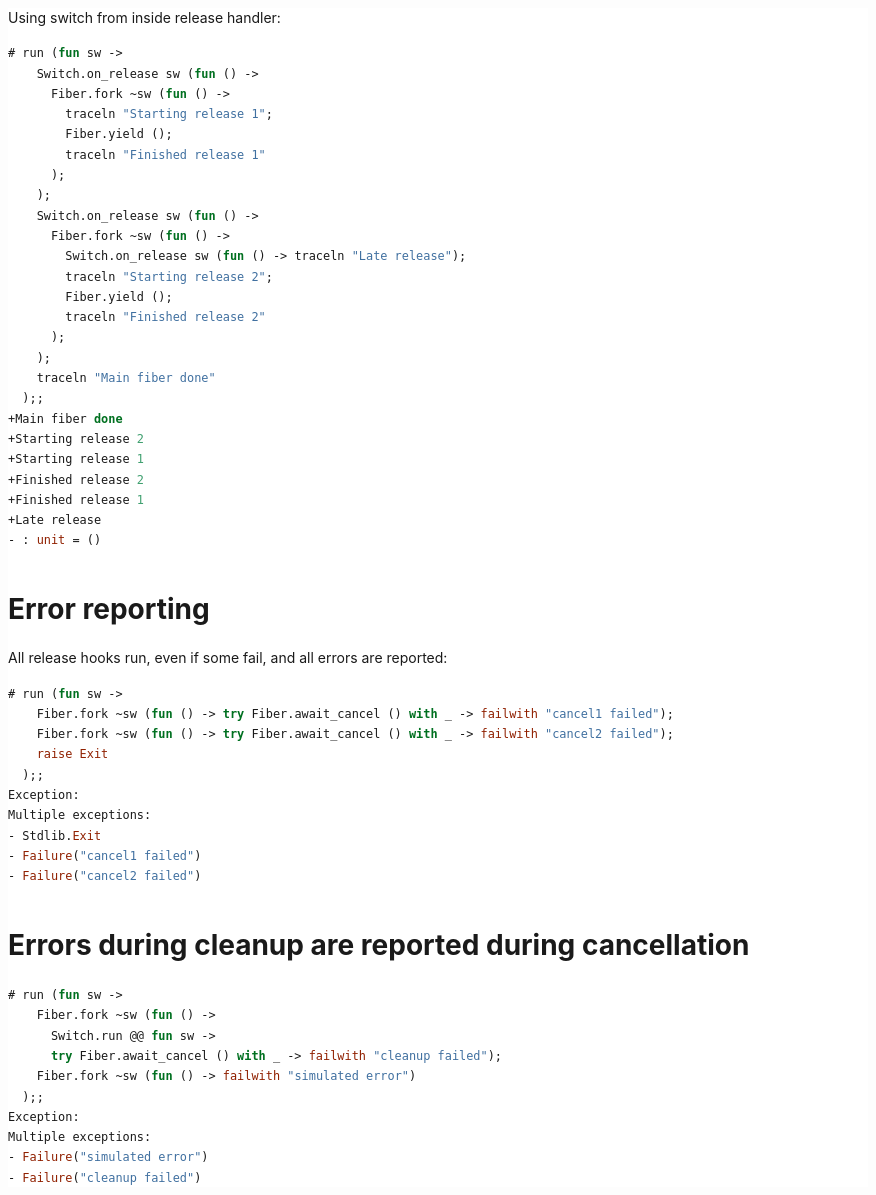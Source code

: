 Using switch from inside release handler:

```ocaml
# run (fun sw ->
    Switch.on_release sw (fun () ->
      Fiber.fork ~sw (fun () ->
        traceln "Starting release 1";
        Fiber.yield ();
        traceln "Finished release 1"
      );
    );
    Switch.on_release sw (fun () ->
      Fiber.fork ~sw (fun () ->
        Switch.on_release sw (fun () -> traceln "Late release");
        traceln "Starting release 2";
        Fiber.yield ();
        traceln "Finished release 2"
      );
    );
    traceln "Main fiber done"
  );;
+Main fiber done
+Starting release 2
+Starting release 1
+Finished release 2
+Finished release 1
+Late release
- : unit = ()
```

# Error reporting

All release hooks run, even if some fail, and all errors are reported:

```ocaml
# run (fun sw ->
    Fiber.fork ~sw (fun () -> try Fiber.await_cancel () with _ -> failwith "cancel1 failed");
    Fiber.fork ~sw (fun () -> try Fiber.await_cancel () with _ -> failwith "cancel2 failed");
    raise Exit
  );;
Exception:
Multiple exceptions:
- Stdlib.Exit
- Failure("cancel1 failed")
- Failure("cancel2 failed")
```

# Errors during cleanup are reported during cancellation

```ocaml
# run (fun sw ->
    Fiber.fork ~sw (fun () ->
      Switch.run @@ fun sw ->
      try Fiber.await_cancel () with _ -> failwith "cleanup failed");
    Fiber.fork ~sw (fun () -> failwith "simulated error")
  );;
Exception:
Multiple exceptions:
- Failure("simulated error")
- Failure("cleanup failed")
```

